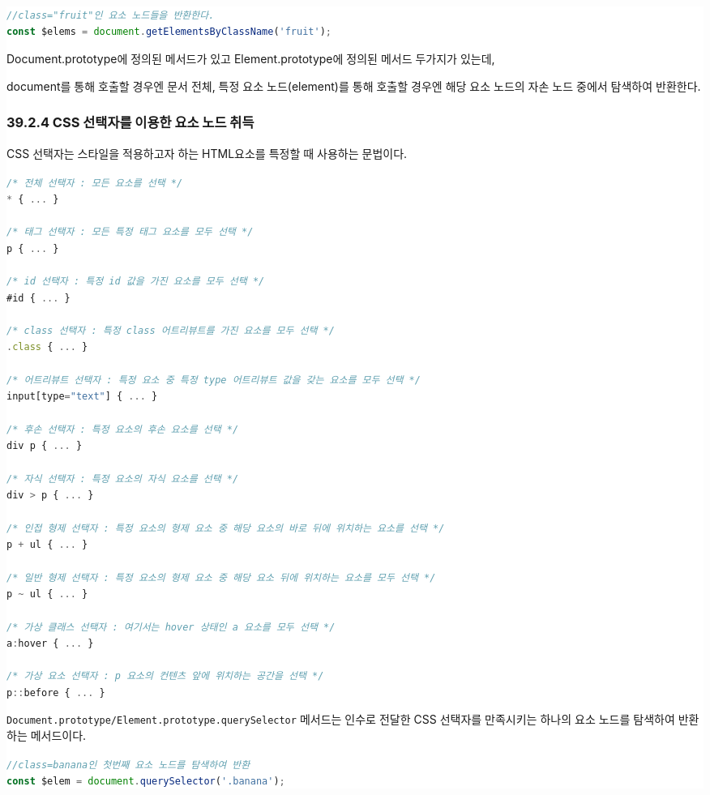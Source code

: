 ```jsx
//class="fruit"인 요소 노드들을 반환한다.
const $elems = document.getElementsByClassName('fruit');
```

Document.prototype에 정의된 메서드가 있고 Element.prototype에 정의된 메서드 두가지가 있는데,

document를 통해 호출할 경우엔 문서 전체, 특정 요소 노드(element)를 통해 호출할 경우엔 해당 요소 노드의 자손 노드 중에서 탐색하여 반환한다.

### 39.2.4 CSS 선택자를 이용한 요소 노드 취득

CSS 선택자는 스타일을 적용하고자 하는 HTML요소를 특정할 때 사용하는 문법이다.

```jsx
/* 전체 선택자 : 모든 요소를 선택 */
* { ... }

/* 태그 선택자 : 모든 특정 태그 요소를 모두 선택 */
p { ... }

/* id 선택자 : 특정 id 값을 가진 요소를 모두 선택 */
#id { ... }

/* class 선택자 : 특정 class 어트리뷰트를 가진 요소를 모두 선택 */
.class { ... }

/* 어트리뷰트 선택자 : 특정 요소 중 특정 type 어트리뷰트 값을 갖는 요소를 모두 선택 */
input[type="text"] { ... }

/* 후손 선택자 : 특정 요소의 후손 요소를 선택 */
div p { ... }

/* 자식 선택자 : 특정 요소의 자식 요소를 선택 */
div > p { ... }

/* 인접 형제 선택자 : 특정 요소의 형제 요소 중 해당 요소의 바로 뒤에 위치하는 요소를 선택 */
p + ul { ... }

/* 일반 형제 선택자 : 특정 요소의 형제 요소 중 해당 요소 뒤에 위치하는 요소를 모두 선택 */
p ~ ul { ... }

/* 가상 클래스 선택자 : 여기서는 hover 상태인 a 요소를 모두 선택 */
a:hover { ... }

/* 가상 요소 선택자 : p 요소의 컨텐츠 앞에 위치하는 공간을 선택 */
p::before { ... }
```

`Document.prototype/Element.prototype.querySelector` 메서드는 인수로 전달한 CSS 선택자를 만족시키는 하나의 요소 노드를 탐색하여 반환하는 메서드이다.

```jsx
//class=banana인 첫번째 요소 노드를 탐색하여 반환
const $elem = document.querySelector('.banana');
```
